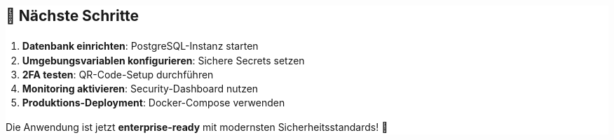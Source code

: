 ## 🚀 Nächste Schritte

1. **Datenbank einrichten**: PostgreSQL-Instanz starten
2. **Umgebungsvariablen konfigurieren**: Sichere Secrets setzen
3. **2FA testen**: QR-Code-Setup durchführen
4. **Monitoring aktivieren**: Security-Dashboard nutzen
5. **Produktions-Deployment**: Docker-Compose verwenden

Die Anwendung ist jetzt **enterprise-ready** mit modernsten Sicherheitsstandards! 🎉


